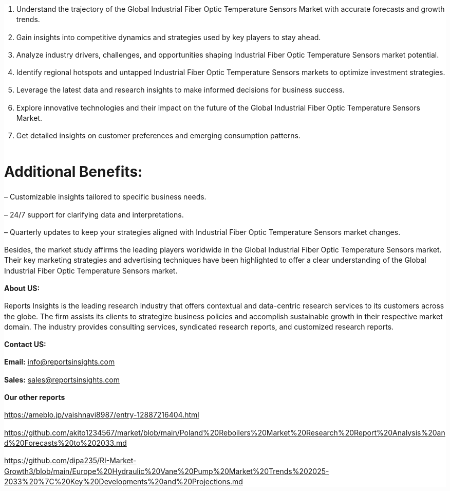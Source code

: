 1. Understand the trajectory of the Global Industrial Fiber Optic Temperature Sensors Market with accurate forecasts and growth trends.

2. Gain insights into competitive dynamics and strategies used by key players to stay ahead.

3. Analyze industry drivers, challenges, and opportunities shaping Industrial Fiber Optic Temperature Sensors market potential.

4. Identify regional hotspots and untapped Industrial Fiber Optic Temperature Sensors markets to optimize investment strategies.

5. Leverage the latest data and research insights to make informed decisions for business success.

6. Explore innovative technologies and their impact on the future of the Global Industrial Fiber Optic Temperature Sensors Market.

7. Get detailed insights on customer preferences and emerging consumption patterns.

# <strong>Additional Benefits:</strong>

– Customizable insights tailored to specific business needs.

– 24/7 support for clarifying data and interpretations.

– Quarterly updates to keep your strategies aligned with Industrial Fiber Optic Temperature Sensors market changes.

Besides, the market study affirms the leading players worldwide in the Global Industrial Fiber Optic Temperature Sensors market. Their key marketing strategies and advertising techniques have been highlighted to offer a clear understanding of the Global Industrial Fiber Optic Temperature Sensors market.

<strong><strong>About US</strong>:</strong>

Reports Insights is the leading research industry that offers contextual and data-centric research services to its customers across the globe. The firm assists its clients to strategize business policies and accomplish sustainable growth in their respective market domain. The industry provides consulting services, syndicated research reports, and customized research reports.

<strong>Contact US:</strong>

<p class=><b>Email:</b> <a href=mailto:info@reportsinsights.com>info@reportsinsights.com</a></p>
<p class=><b>Sales:</b> <a href=mailto:sales@reportsinsights.com>sales@reportsinsights.com</a></p>

<strong>Our other reports</strong>

<a href=https://ameblo.jp/vaishnavi8987/entry-12887216404.html>https://ameblo.jp/vaishnavi8987/entry-12887216404.html</a>

<a href=https://github.com/akito1234567/market/blob/main/Poland%20Reboilers%20Market%20Research%20Report%20Analysis%20and%20Forecasts%20to%202033.md>https://github.com/akito1234567/market/blob/main/Poland%20Reboilers%20Market%20Research%20Report%20Analysis%20and%20Forecasts%20to%202033.md</a>

<a href=https://github.com/dipa235/RI-Market-Growth3/blob/main/Europe%20Hydraulic%20Vane%20Pump%20Market%20Trends%202025-2033%20%7C%20Key%20Developments%20and%20Projections.md>https://github.com/dipa235/RI-Market-Growth3/blob/main/Europe%20Hydraulic%20Vane%20Pump%20Market%20Trends%202025-2033%20%7C%20Key%20Developments%20and%20Projections.md</a>
